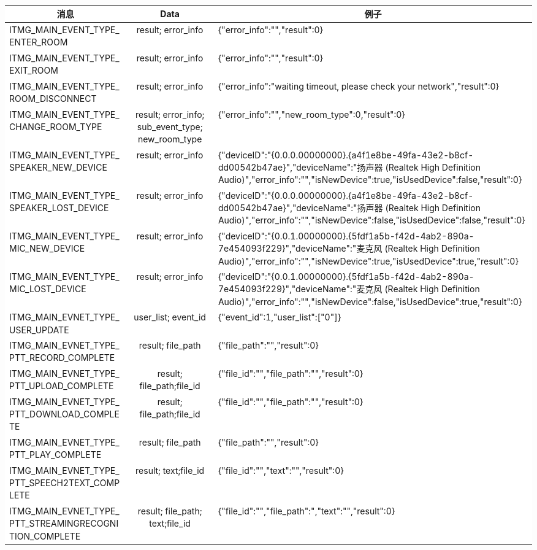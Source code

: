 |消息     | Data         |例子|
| ------------- |:-------------:|------------- |
| ITMG_MAIN_EVENT_TYPE_ENTER_ROOM    		|result; error_info			|{"error_info":"","result":0}|
| ITMG_MAIN_EVENT_TYPE_EXIT_ROOM    		|result; error_info  			|{"error_info":"","result":0}|
| ITMG_MAIN_EVENT_TYPE_ROOM_DISCONNECT    	|result; error_info  			|{"error_info":"waiting timeout, please check your network","result":0}|
| ITMG_MAIN_EVENT_TYPE_CHANGE_ROOM_TYPE    	|result; error_info; sub_event_type; new_room_type	|{"error_info":"","new_room_type":0,"result":0}|
| ITMG_MAIN_EVENT_TYPE_SPEAKER_NEW_DEVICE	|result; error_info  			|{"deviceID":"{0.0.0.00000000}.{a4f1e8be-49fa-43e2-b8cf-dd00542b47ae}","deviceName":"扬声器 (Realtek High Definition Audio)","error_info":"","isNewDevice":true,"isUsedDevice":false,"result":0}|
| ITMG_MAIN_EVENT_TYPE_SPEAKER_LOST_DEVICE    	|result; error_info  			|{"deviceID":"{0.0.0.00000000}.{a4f1e8be-49fa-43e2-b8cf-dd00542b47ae}","deviceName":"扬声器 (Realtek High Definition Audio)","error_info":"","isNewDevice":false,"isUsedDevice":false,"result":0}|
| ITMG_MAIN_EVENT_TYPE_MIC_NEW_DEVICE    	|result; error_info  			|{"deviceID":"{0.0.1.00000000}.{5fdf1a5b-f42d-4ab2-890a-7e454093f229}","deviceName":"麦克风 (Realtek High Definition Audio)","error_info":"","isNewDevice":true,"isUsedDevice":true,"result":0}|
| ITMG_MAIN_EVENT_TYPE_MIC_LOST_DEVICE    	|result; error_info 			|{"deviceID":"{0.0.1.00000000}.{5fdf1a5b-f42d-4ab2-890a-7e454093f229}","deviceName":"麦克风 (Realtek High Definition Audio)","error_info":"","isNewDevice":false,"isUsedDevice":true,"result":0}|
| ITMG_MAIN_EVNET_TYPE_USER_UPDATE    		|user_list;  event_id			|{"event_id":1,"user_list":["0"]}|
| ITMG_MAIN_EVNET_TYPE_PTT_RECORD_COMPLETE 	|result; file_path  			|{"file_path":"","result":0}|
| ITMG_MAIN_EVNET_TYPE_PTT_UPLOAD_COMPLETE 	|result; file_path;file_id  		|{"file_id":"","file_path":"","result":0}|
| ITMG_MAIN_EVNET_TYPE_PTT_DOWNLOAD_COMPLETE	|result; file_path;file_id  		|{"file_id":"","file_path":"","result":0}|
| ITMG_MAIN_EVNET_TYPE_PTT_PLAY_COMPLETE 	|result; file_path  			|{"file_path":"","result":0}|
| ITMG_MAIN_EVNET_TYPE_PTT_SPEECH2TEXT_COMPLETE	|result; text;file_id		|{"file_id":"","text":"","result":0}|
| ITMG_MAIN_EVNET_TYPE_PTT_STREAMINGRECOGNITION_COMPLETE	|result; file_path; text;file_id		|{"file_id":"","file_path":","text":"","result":0}|
